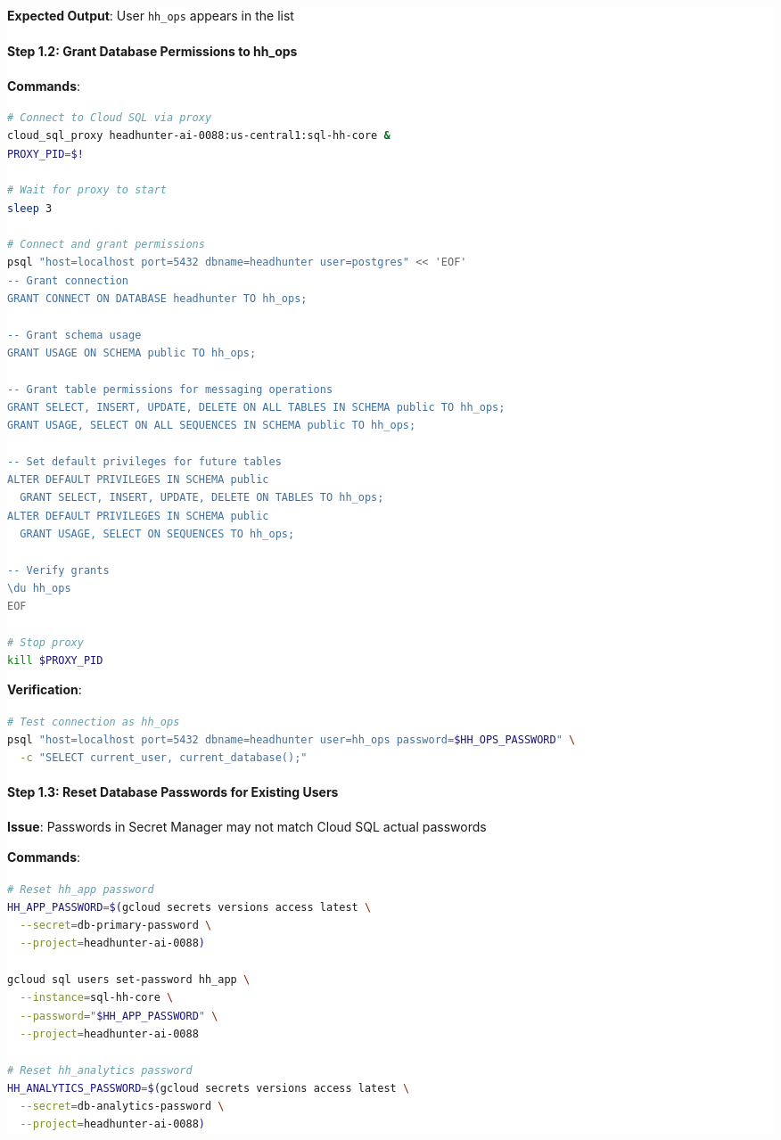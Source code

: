 **Expected Output**: User `hh_ops` appears in the list

#### Step 1.2: Grant Database Permissions to hh_ops

**Commands**:
```bash
# Connect to Cloud SQL via proxy
cloud_sql_proxy headhunter-ai-0088:us-central1:sql-hh-core &
PROXY_PID=$!

# Wait for proxy to start
sleep 3

# Connect and grant permissions
psql "host=localhost port=5432 dbname=headhunter user=postgres" << 'EOF'
-- Grant connection
GRANT CONNECT ON DATABASE headhunter TO hh_ops;

-- Grant schema usage
GRANT USAGE ON SCHEMA public TO hh_ops;

-- Grant table permissions for messaging operations
GRANT SELECT, INSERT, UPDATE, DELETE ON ALL TABLES IN SCHEMA public TO hh_ops;
GRANT USAGE, SELECT ON ALL SEQUENCES IN SCHEMA public TO hh_ops;

-- Set default privileges for future tables
ALTER DEFAULT PRIVILEGES IN SCHEMA public
  GRANT SELECT, INSERT, UPDATE, DELETE ON TABLES TO hh_ops;
ALTER DEFAULT PRIVILEGES IN SCHEMA public
  GRANT USAGE, SELECT ON SEQUENCES TO hh_ops;

-- Verify grants
\du hh_ops
EOF

# Stop proxy
kill $PROXY_PID
```

**Verification**:
```bash
# Test connection as hh_ops
psql "host=localhost port=5432 dbname=headhunter user=hh_ops password=$HH_OPS_PASSWORD" \
  -c "SELECT current_user, current_database();"
```

#### Step 1.3: Reset Database Passwords for Existing Users

**Issue**: Passwords in Secret Manager may not match Cloud SQL actual passwords

**Commands**:
```bash
# Reset hh_app password
HH_APP_PASSWORD=$(gcloud secrets versions access latest \
  --secret=db-primary-password \
  --project=headhunter-ai-0088)

gcloud sql users set-password hh_app \
  --instance=sql-hh-core \
  --password="$HH_APP_PASSWORD" \
  --project=headhunter-ai-0088

# Reset hh_analytics password
HH_ANALYTICS_PASSWORD=$(gcloud secrets versions access latest \
  --secret=db-analytics-password \
  --project=headhunter-ai-0088)
```
